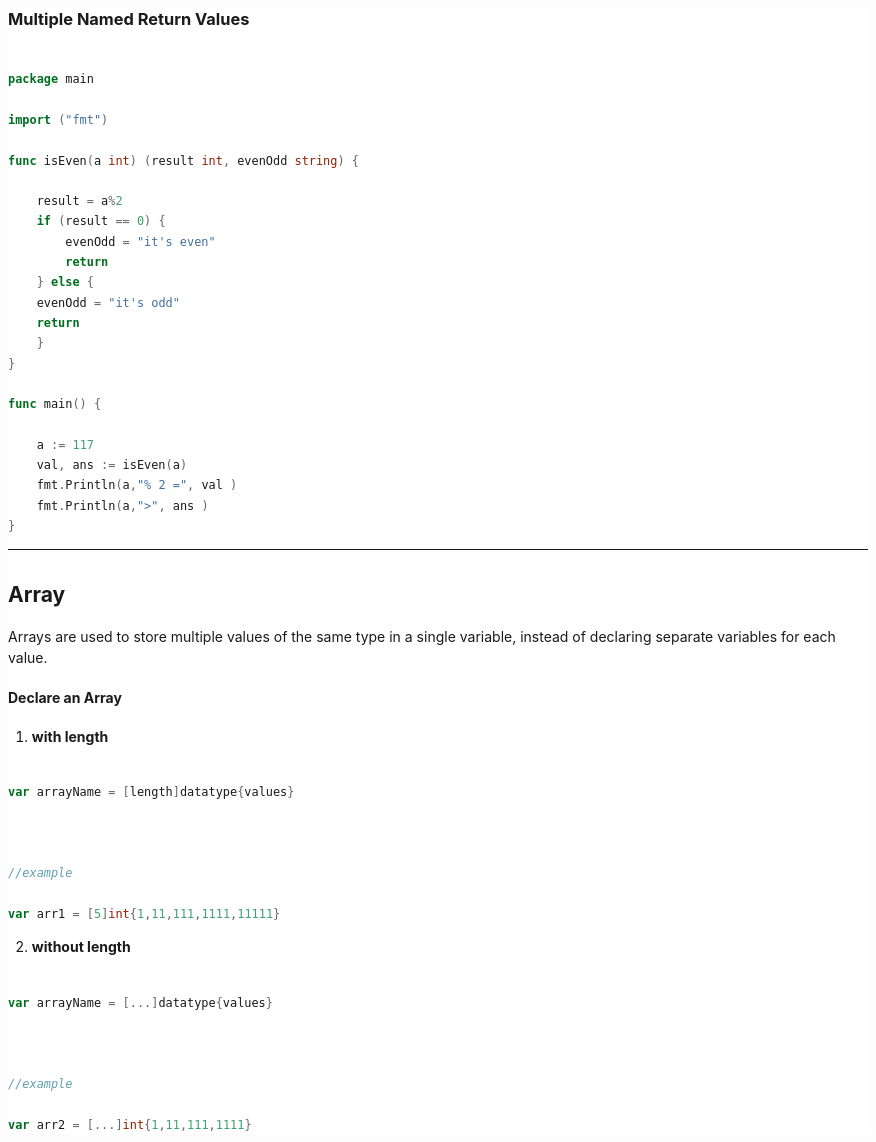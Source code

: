 ### **Multiple Named Return Values**

```go

package main

import ("fmt")

func isEven(a int) (result int, evenOdd string) {

	result = a%2
	if (result == 0) {
		evenOdd = "it's even"
		return
	} else {
	evenOdd = "it's odd"
	return
	}
}

func main() {

	a := 117
	val, ans := isEven(a)
	fmt.Println(a,"% 2 =", val )
	fmt.Println(a,">", ans )
}

```

---
## Array

Arrays are used to store multiple values of the same type in a single variable, instead of declaring separate variables for each value.
#### Declare an Array

1. **with length**
```go

var arrayName = [length]datatype{values}

  

//example

var arr1 = [5]int{1,11,111,1111,11111}

```


2. **without length**
```go

var arrayName = [...]datatype{values}

  

//example

var arr2 = [...]int{1,11,111,1111}

```
